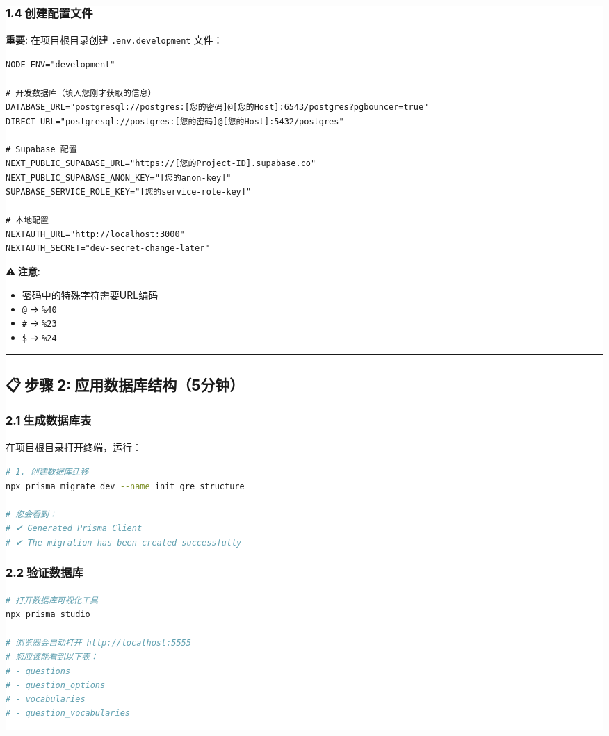 ### 1.4 创建配置文件

**重要**: 在项目根目录创建 `.env.development` 文件：

```env
NODE_ENV="development"

# 开发数据库（填入您刚才获取的信息）
DATABASE_URL="postgresql://postgres:[您的密码]@[您的Host]:6543/postgres?pgbouncer=true"
DIRECT_URL="postgresql://postgres:[您的密码]@[您的Host]:5432/postgres"

# Supabase 配置
NEXT_PUBLIC_SUPABASE_URL="https://[您的Project-ID].supabase.co"
NEXT_PUBLIC_SUPABASE_ANON_KEY="[您的anon-key]"
SUPABASE_SERVICE_ROLE_KEY="[您的service-role-key]"

# 本地配置
NEXTAUTH_URL="http://localhost:3000"
NEXTAUTH_SECRET="dev-secret-change-later"
```

**⚠️ 注意**: 
- 密码中的特殊字符需要URL编码
- `@` → `%40`
- `#` → `%23`
- `$` → `%24`

---

## 📋 步骤 2: 应用数据库结构（5分钟）

### 2.1 生成数据库表

在项目根目录打开终端，运行：

```bash
# 1. 创建数据库迁移
npx prisma migrate dev --name init_gre_structure

# 您会看到：
# ✔ Generated Prisma Client
# ✔ The migration has been created successfully
```

### 2.2 验证数据库

```bash
# 打开数据库可视化工具
npx prisma studio

# 浏览器会自动打开 http://localhost:5555
# 您应该能看到以下表：
# - questions
# - question_options
# - vocabularies
# - question_vocabularies
```

---